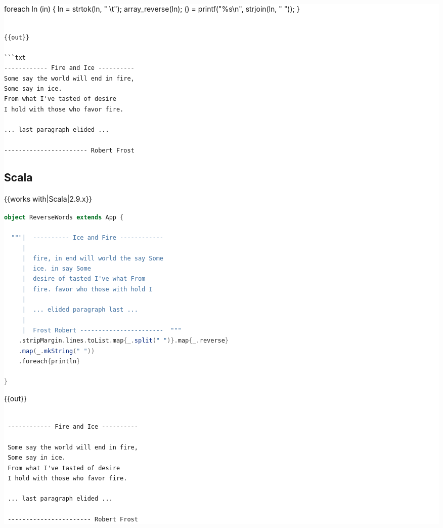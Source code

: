 foreach ln (in) {
  ln = strtok(ln, " \t");
  array_reverse(ln);
  () = printf("%s\n", strjoin(ln, " "));
}
```

{{out}}

```txt
------------ Fire and Ice ----------
Some say the world will end in fire,
Some say in ice.
From what I've tasted of desire
I hold with those who favor fire.

... last paragraph elided ...

----------------------- Robert Frost
```



## Scala

{{works with|Scala|2.9.x}}


```Scala
object ReverseWords extends App {

  """|  ---------- Ice and Fire ------------
     |
     |  fire, in end will world the say Some  
     |  ice. in say Some                      
     |  desire of tasted I've what From       
     |  fire. favor who those with hold I     
     |
     |  ... elided paragraph last ...         
     |
     |  Frost Robert -----------------------  """
    .stripMargin.lines.toList.map{_.split(" ")}.map{_.reverse}
    .map(_.mkString(" "))
    .foreach{println}
  
}
```


{{out}}

```txt

 ------------ Fire and Ice ----------

 Some say the world will end in fire,
 Some say in ice.
 From what I've tasted of desire
 I hold with those who favor fire.

 ... last paragraph elided ...

 ----------------------- Robert Frost
```
